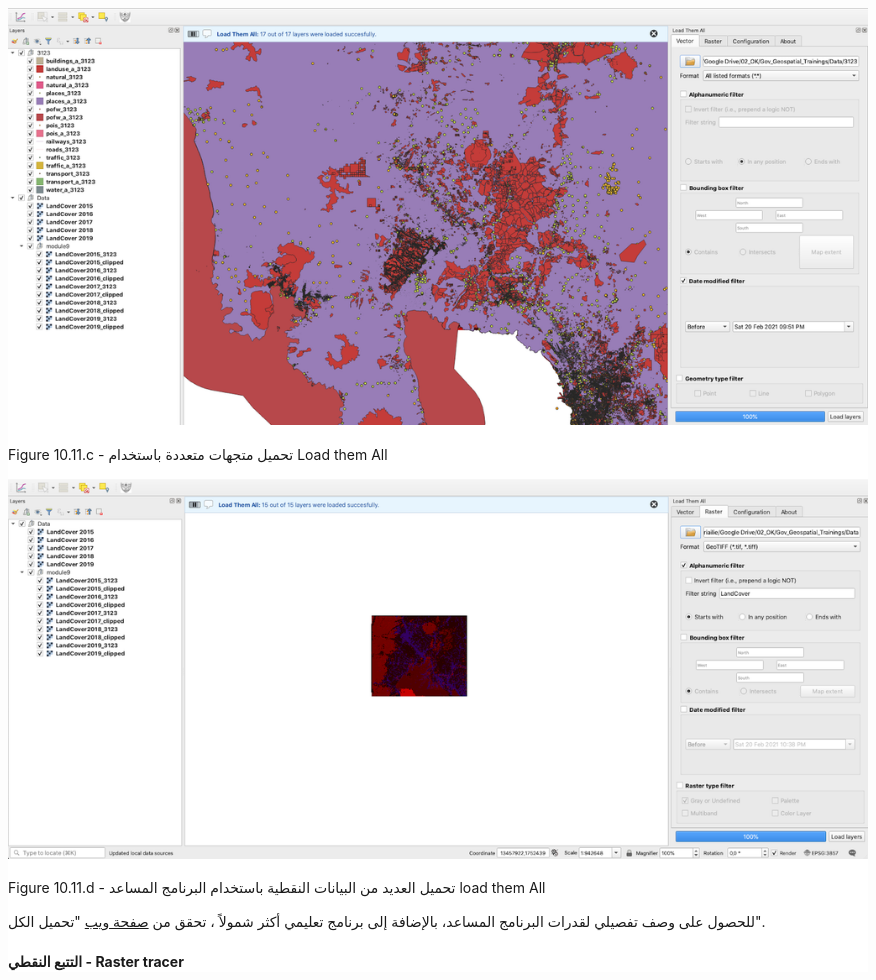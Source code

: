 ![alt_text](media/fig1011_c.png "image_tooltip")

Figure 10.11.c - تحميل متجهات متعددة باستخدام Load them All

![alt_text](media/fig1011_d.png "image_tooltip")

Figure 10.11.d - تحميل العديد من البيانات النقطية باستخدام البرنامج المساعد  load them All

للحصول على وصف تفصيلي لقدرات البرنامج المساعد، بالإضافة إلى برنامج تعليمي أكثر شمولاً ، تحقق من <a href="https://github.com/gacarrillor/loadthemall">صفحة ويب</a> "تحميل الكل".


<h4>
التتبع النقطي - <strong>Raster tracer</strong>
</h4>
